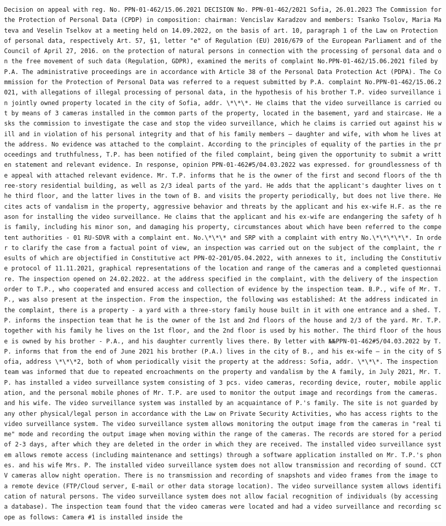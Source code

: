 ```
Decision on appeal with reg. No. PPN-01-462/15.06.2021 DECISION No. PPN-01-462/2021 Sofia, 26.01.2023 The Commission for the Protection of Personal Data (CPDP) in composition: chairman: Vencislav Karadzov and members: Tsanko Tsolov, Maria Mateva and Veselin Tselkov at a meeting held on 14.09.2022, on the basis of art. 10, paragraph 1 of the Law on Protection of personal data, respectively Art. 57, §1, letter "e" of Regulation (EU) 2016/679 of the European Parliament and of the Council of April 27, 2016. on the protection of natural persons in connection with the processing of personal data and on the free movement of such data (Regulation, GDPR), examined the merits of complaint No.PPN-01-462/15.06.2021 filed by P.A. The administrative proceedings are in accordance with Article 38 of the Personal Data Protection Act (PDPA). The Commission for the Protection of Personal Data was referred to a request submitted by P.A. complaint No.PPN-01-462/15.06.2021, with allegations of illegal processing of personal data, in the hypothesis of his brother T.P. video surveillance in jointly owned property located in the city of Sofia, addr. \*\*\*. He claims that the video surveillance is carried out by means of 3 cameras installed in the common parts of the property, located in the basement, yard and staircase. He asks the commission to investigate the case and stop the video surveillance, which he claims is carried out against his will and in violation of his personal integrity and that of his family members – daughter and wife, with whom he lives at the address. No evidence was attached to the complaint. According to the principles of equality of the parties in the proceedings and truthfulness, T.P. has been notified of the filed complaint, being given the opportunity to submit a written statement and relevant evidence. In response, opinion PPN-01-462#5/04.03.2022 was expressed. for groundlessness of the appeal with attached relevant evidence. Mr. T.P. informs that he is the owner of the first and second floors of the three-story residential building, as well as 2/3 ideal parts of the yard. He adds that the applicant's daughter lives on the third floor, and the latter lives in the town of B. and visits the property periodically, but does not live there. He cites acts of vandalism in the property, aggressive behavior and threats by the applicant and his ex-wife H.F. as the reason for installing the video surveillance. He claims that the applicant and his ex-wife are endangering the safety of his family, including his minor son, and damaging his property, circumstances about which have been referred to the competent authorities - 01 RU-SDVR with a complaint ent. No.\*\*\* and SRP with a complaint with entry No.\*\*\*\*\*. In order to clarify the case from a factual point of view, an inspection was carried out on the subject of the complaint, the results of which are objectified in Constitutive act PPN-02-201/05.04.2022, with annexes to it, including the Constitutive protocol of 11.11.2021, graphical representations of the location and range of the cameras and a completed questionnaire. The inspection opened on 24.02.2022. at the address specified in the complaint, with the delivery of the inspection order to T.P., who cooperated and ensured access and collection of evidence by the inspection team. B.P., wife of Mr. T.P., was also present at the inspection. From the inspection, the following was established: At the address indicated in the complaint, there is a property - a yard with a three-story family house built in it with one entrance and a shed. T.P. informs the inspection team that he is the owner of the 1st and 2nd floors of the house and 2/3 of the yard. Mr. T.P. together with his family he lives on the 1st floor, and the 2nd floor is used by his mother. The third floor of the house is owned by his brother - P.A., and his daughter currently lives there. By letter with №№PPN-01-462#5/04.03.2022 by T.P. informs that from the end of June 2021 his brother (P.A.) lives in the city of B., and his ex-wife – in the city of Sofia, address \*\*\*2, both of whom periodically visit the property at the address: Sofia, addr. \*\*\*. The inspection team was informed that due to repeated encroachments on the property and vandalism by the A family, in July 2021, Mr. T.P. has installed a video surveillance system consisting of 3 pcs. video cameras, recording device, router, mobile application, and the personal mobile phones of Mr. T.P. are used to monitor the output image and recordings from the cameras. and his wife. The video surveillance system was installed by an acquaintance of P.'s family. The site is not guarded by any other physical/legal person in accordance with the Law on Private Security Activities, who has access rights to the video surveillance system. The video surveillance system allows monitoring the output image from the cameras in "real time" mode and recording the output image when moving within the range of the cameras. The records are stored for a period of 2-3 days, after which they are deleted in the order in which they are received. The installed video surveillance system allows remote access (including maintenance and settings) through a software application installed on Mr. T.P.'s phones. and his wife Mrs. P. The installed video surveillance system does not allow transmission and recording of sound. CCTV cameras allow night operation. There is no transmission and recording of snapshots and video frames from the image to a remote device (FTP/Cloud server, E-mail or other data storage location). The video surveillance system allows identification of natural persons. The video surveillance system does not allow facial recognition of individuals (by accessing a database). The inspection team found that the video cameras were located and had a video surveillance and recording scope as follows: Camera #1 is installed inside the
```